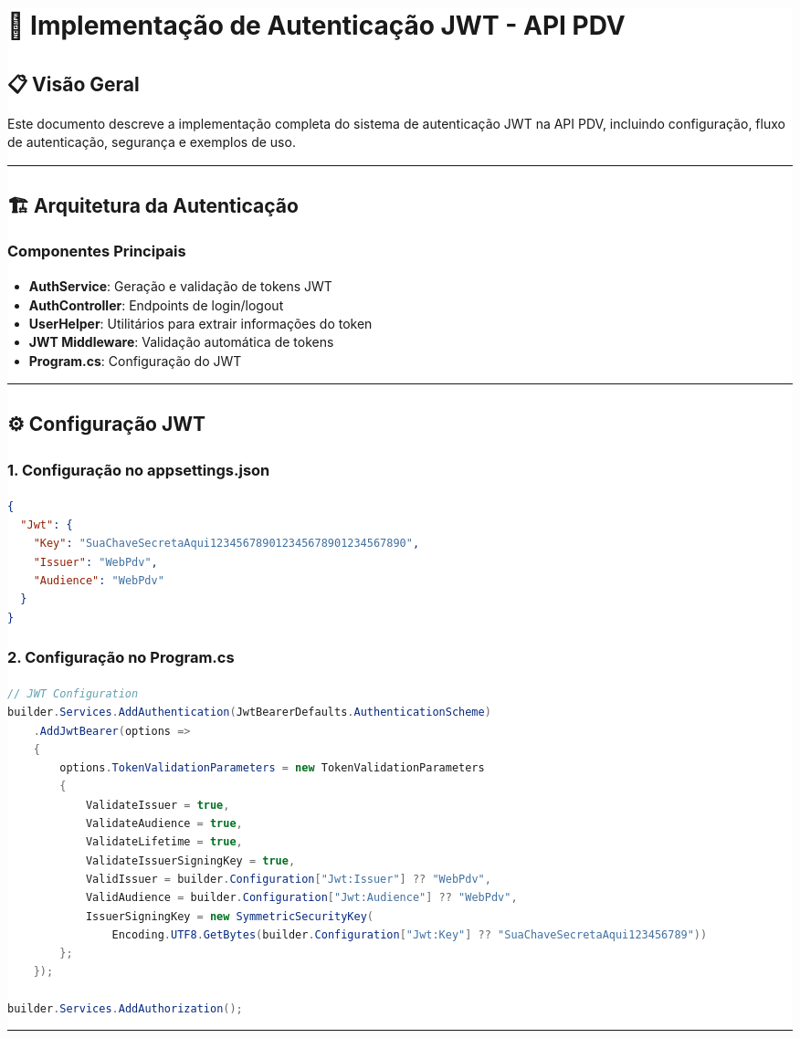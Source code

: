 # 🔐 **Implementação de Autenticação JWT - API PDV**

## 📋 **Visão Geral**

Este documento descreve a implementação completa do sistema de autenticação JWT na API PDV, incluindo configuração, fluxo de autenticação, segurança e exemplos de uso.

---

## 🏗️ **Arquitetura da Autenticação**

### **Componentes Principais**
- **AuthService**: Geração e validação de tokens JWT
- **AuthController**: Endpoints de login/logout
- **UserHelper**: Utilitários para extrair informações do token
- **JWT Middleware**: Validação automática de tokens
- **Program.cs**: Configuração do JWT

---

## ⚙️ **Configuração JWT**

### **1. Configuração no appsettings.json**
```json
{
  "Jwt": {
    "Key": "SuaChaveSecretaAqui123456789012345678901234567890",
    "Issuer": "WebPdv",
    "Audience": "WebPdv"
  }
}
```

### **2. Configuração no Program.cs**
```csharp
// JWT Configuration
builder.Services.AddAuthentication(JwtBearerDefaults.AuthenticationScheme)
    .AddJwtBearer(options =>
    {
        options.TokenValidationParameters = new TokenValidationParameters
        {
            ValidateIssuer = true,
            ValidateAudience = true,
            ValidateLifetime = true,
            ValidateIssuerSigningKey = true,
            ValidIssuer = builder.Configuration["Jwt:Issuer"] ?? "WebPdv",
            ValidAudience = builder.Configuration["Jwt:Audience"] ?? "WebPdv",
            IssuerSigningKey = new SymmetricSecurityKey(
                Encoding.UTF8.GetBytes(builder.Configuration["Jwt:Key"] ?? "SuaChaveSecretaAqui123456789"))
        };
    });

builder.Services.AddAuthorization();
```

---